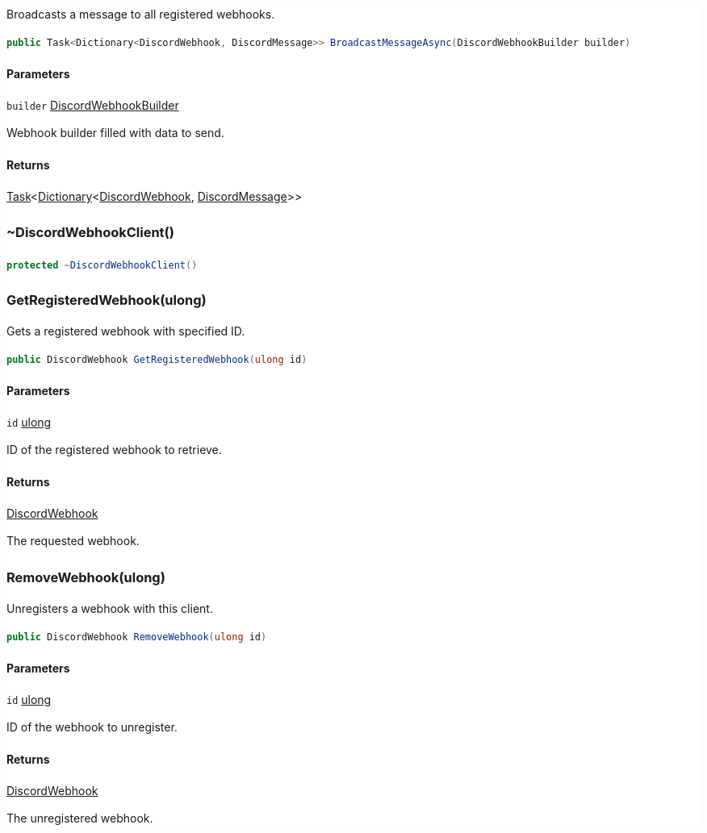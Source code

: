 Broadcasts a message to all registered webhooks.

```csharp
public Task<Dictionary<DiscordWebhook, DiscordMessage>> BroadcastMessageAsync(DiscordWebhookBuilder builder)
```

#### Parameters

`builder` [DiscordWebhookBuilder](DSharpPlus.Entities.DiscordWebhookBuilder.md)

Webhook builder filled with data to send.

#### Returns

[Task](https://learn.microsoft.com/dotnet/api/system.threading.tasks.task\-1)<[Dictionary](https://learn.microsoft.com/dotnet/api/system.collections.generic.dictionary\-2)<[DiscordWebhook](DSharpPlus.Entities.DiscordWebhook.md), [DiscordMessage](DSharpPlus.Entities.DiscordMessage.md)\>\>

### <a id="DSharpPlus_DiscordWebhookClient_Finalize"></a>\~DiscordWebhookClient\(\)

```csharp
protected ~DiscordWebhookClient()
```

### <a id="DSharpPlus_DiscordWebhookClient_GetRegisteredWebhook_System_UInt64_"></a>GetRegisteredWebhook\(ulong\)

Gets a registered webhook with specified ID.

```csharp
public DiscordWebhook GetRegisteredWebhook(ulong id)
```

#### Parameters

`id` [ulong](https://learn.microsoft.com/dotnet/api/system.uint64)

ID of the registered webhook to retrieve.

#### Returns

[DiscordWebhook](DSharpPlus.Entities.DiscordWebhook.md)

The requested webhook.

### <a id="DSharpPlus_DiscordWebhookClient_RemoveWebhook_System_UInt64_"></a>RemoveWebhook\(ulong\)

Unregisters a webhook with this client.

```csharp
public DiscordWebhook RemoveWebhook(ulong id)
```

#### Parameters

`id` [ulong](https://learn.microsoft.com/dotnet/api/system.uint64)

ID of the webhook to unregister.

#### Returns

[DiscordWebhook](DSharpPlus.Entities.DiscordWebhook.md)

The unregistered webhook.

